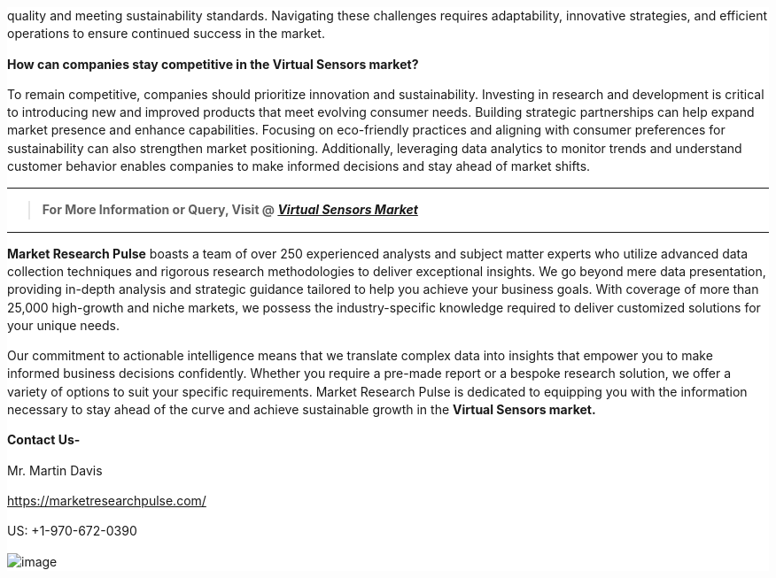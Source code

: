 quality and meeting sustainability standards. Navigating these challenges requires adaptability, innovative strategies, and efficient operations to ensure continued success in the market.</p><p><strong>How can companies stay competitive in the Virtual Sensors market?</strong></p><p>To remain competitive, companies should prioritize innovation and sustainability. Investing in research and development is critical to introducing new and improved products that meet evolving consumer needs. Building strategic partnerships can help expand market presence and enhance capabilities. Focusing on eco-friendly practices and aligning with consumer preferences for sustainability can also strengthen market positioning. Additionally, leveraging data analytics to monitor trends and understand customer behavior enables companies to make informed decisions and stay ahead of market shifts.</p><hr /><blockquote><p><strong>For More Information or Query, Visit @&nbsp;<em><a href="https://marketresearchpulse.com/report/86554/virtual-sensors-market?utm_source=Linkedin&utm_medium=019">Virtual Sensors Market</a></em></strong></p></blockquote><hr /><p><strong>Market Research Pulse</strong> boasts a team of over 250 experienced analysts and subject matter experts who utilize advanced data collection techniques and rigorous research methodologies to deliver exceptional insights. We go beyond mere data presentation, providing in-depth analysis and strategic guidance tailored to help you achieve your business goals. With coverage of more than 25,000 high-growth and niche markets, we possess the industry-specific knowledge required to deliver customized solutions for your unique needs.</p><p>Our commitment to actionable intelligence means that we translate complex data into insights that empower you to make informed business decisions confidently. Whether you require a pre-made report or a bespoke research solution, we offer a variety of options to suit your specific requirements. Market Research Pulse is dedicated to equipping you with the information necessary to stay ahead of the curve and achieve sustainable growth in the <strong>Virtual Sensors market.</strong></p><p><strong>Contact Us-</strong></p><p>Mr. Martin Davis</p><p>https://marketresearchpulse.com/</p><p>US: +1-970-672-0390</p>
![image](https://github.com/user-attachments/assets/376fdf71-dba0-4c7b-9adb-84d236268bd5)
